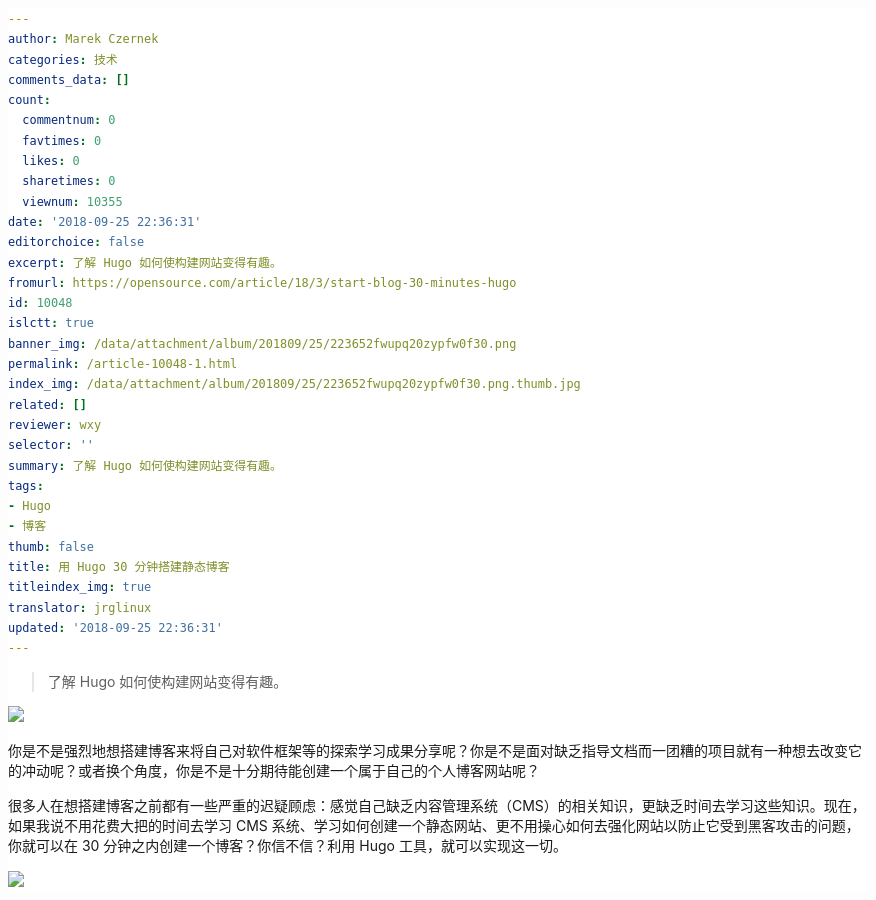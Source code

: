```yaml
---
author: Marek Czernek
categories: 技术
comments_data: []
count:
  commentnum: 0
  favtimes: 0
  likes: 0
  sharetimes: 0
  viewnum: 10355
date: '2018-09-25 22:36:31'
editorchoice: false
excerpt: 了解 Hugo 如何使构建网站变得有趣。
fromurl: https://opensource.com/article/18/3/start-blog-30-minutes-hugo
id: 10048
islctt: true
banner_img: /data/attachment/album/201809/25/223652fwupq20zypfw0f30.png
permalink: /article-10048-1.html
index_img: /data/attachment/album/201809/25/223652fwupq20zypfw0f30.png.thumb.jpg
related: []
reviewer: wxy
selector: ''
summary: 了解 Hugo 如何使构建网站变得有趣。
tags:
- Hugo
- 博客
thumb: false
title: 用 Hugo 30 分钟搭建静态博客
titleindex_img: true
translator: jrglinux
updated: '2018-09-25 22:36:31'
---
```



> 
> 了解 Hugo 如何使构建网站变得有趣。
> 
> 
> 


![](/data/attachment/album/201809/25/223652fwupq20zypfw0f30.png)


你是不是强烈地想搭建博客来将自己对软件框架等的探索学习成果分享呢？你是不是面对缺乏指导文档而一团糟的项目就有一种想去改变它的冲动呢？或者换个角度，你是不是十分期待能创建一个属于自己的个人博客网站呢？


很多人在想搭建博客之前都有一些严重的迟疑顾虑：感觉自己缺乏内容管理系统（CMS）的相关知识，更缺乏时间去学习这些知识。现在，如果我说不用花费大把的时间去学习 CMS 系统、学习如何创建一个静态网站、更不用操心如何去强化网站以防止它受到黑客攻击的问题，你就可以在 30 分钟之内创建一个博客？你信不信？利用 Hugo 工具，就可以实现这一切。


![](/data/attachment/album/201809/25/223658jql8lpgq66qq0yjl.png)
